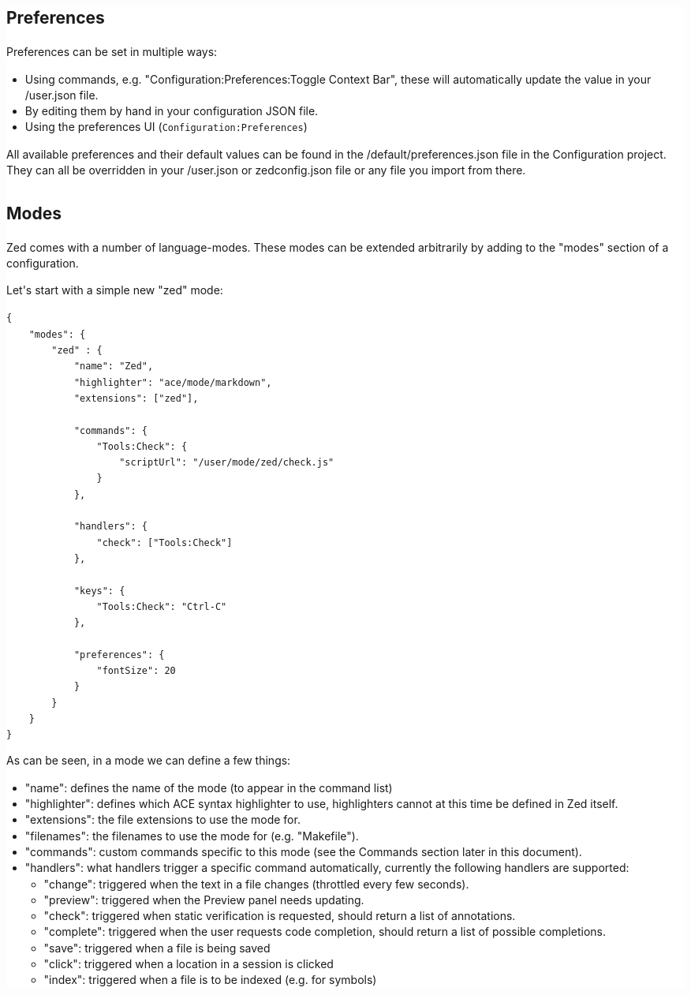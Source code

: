 Preferences
-----------
Preferences can be set in multiple ways:

* Using commands, e.g. "Configuration:Preferences:Toggle Context Bar", these will automatically update the value in your /user.json file.
* By editing them by hand in your configuration JSON file.
* Using the preferences UI (`Configuration:Preferences`)

All available preferences and their default values can be found in the /default/preferences.json file in the Configuration project. They can all be overridden in your /user.json or zedconfig.json file or any file you import from there.

Modes
-----

Zed comes with a number of language-modes. These modes can be extended arbitrarily by adding to the "modes" section of a configuration.

Let's start with a simple new "zed" mode:

    {
        "modes": {
            "zed" : {
                "name": "Zed",
                "highlighter": "ace/mode/markdown",
                "extensions": ["zed"],

                "commands": {
                    "Tools:Check": {
                        "scriptUrl": "/user/mode/zed/check.js"
                    }
                },

                "handlers": {
                    "check": ["Tools:Check"]
                },

                "keys": {
                    "Tools:Check": "Ctrl-C"
                },

                "preferences": {
                    "fontSize": 20
                }
            }
        }
    }

As can be seen, in a mode we can define a few things:

* "name": defines the name of the mode (to appear in the command list)
* "highlighter": defines which ACE syntax highlighter to use, highlighters
  cannot at this time be defined in Zed itself.
* "extensions": the file extensions to use the mode for.
* "filenames": the filenames to use the mode for (e.g. "Makefile").
* "commands": custom commands specific to this mode (see the Commands section
  later in this document).
* "handlers": what handlers trigger a specific command automatically,
  currently the following handlers are supported:
  - "change": triggered when the text in a file changes (throttled every few
    seconds).
  - "preview": triggered when the Preview panel needs updating.
  - "check": triggered when static verification is requested, should return a list of annotations.
  - "complete": triggered when the user requests code completion, should return a list of possible completions.
  - "save": triggered when a file is being saved
  - "click": triggered when a location in a session is clicked
  - "index": triggered when a file is to be indexed (e.g. for symbols)